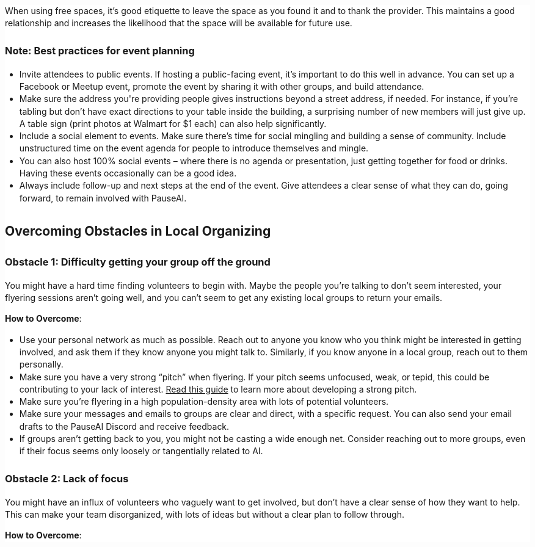 When using free spaces, it’s good etiquette to leave the space as you found it and to thank the provider. This maintains a good relationship and increases the likelihood that the space will be available for future use.

### Note: Best practices for event planning

- Invite attendees to public events. If hosting a public-facing event, it’s important to do this well in advance. You can set up a Facebook or Meetup event, promote the event by sharing it with other groups, and build attendance.
- Make sure the address you're providing people gives instructions beyond a street address, if needed. For instance, if you’re tabling but don’t have exact directions to your table inside the building, a surprising number of new members will just give up. A table sign (print photos at Walmart for $1 each) can also help significantly.
- Include a social element to events. Make sure there’s time for social mingling and building a sense of community. Include unstructured time on the event agenda for people to introduce themselves and mingle.
- You can also host 100% social events – where there is no agenda or presentation, just getting together for food or drinks. Having these events occasionally can be a good idea.
- Always include follow-up and next steps at the end of the event. Give attendees a clear sense of what they can do, going forward, to remain involved with PauseAI.

## Overcoming Obstacles in Local Organizing

### Obstacle 1: Difficulty getting your group off the ground

You might have a hard time finding volunteers to begin with. Maybe the people you’re talking to don’t seem interested, your flyering sessions aren’t going well, and you can’t seem to get any existing local groups to return your emails.

**How to Overcome**:

- Use your personal network as much as possible. Reach out to anyone you know who you think might be interested in getting involved, and ask them if they know anyone you might talk to. Similarly, if you know anyone in a local group, reach out to them personally.
- Make sure you have a very strong “pitch” when flyering. If your pitch seems unfocused, weak, or tepid, this could be contributing to your lack of interest. [Read this guide](/flyering) to learn more about developing a strong pitch.
- Make sure you’re flyering in a high population-density area with lots of potential volunteers.
- Make sure your messages and emails to groups are clear and direct, with a specific request. You can also send your email drafts to the PauseAI Discord and receive feedback.
- If groups aren’t getting back to you, you might not be casting a wide enough net. Consider reaching out to more groups, even if their focus seems only loosely or tangentially related to AI.

### Obstacle 2: Lack of focus

You might have an influx of volunteers who vaguely want to get involved, but don’t have a clear sense of how they want to help.
This can make your team disorganized, with lots of ideas but without a clear plan to follow through.

**How to Overcome**:
